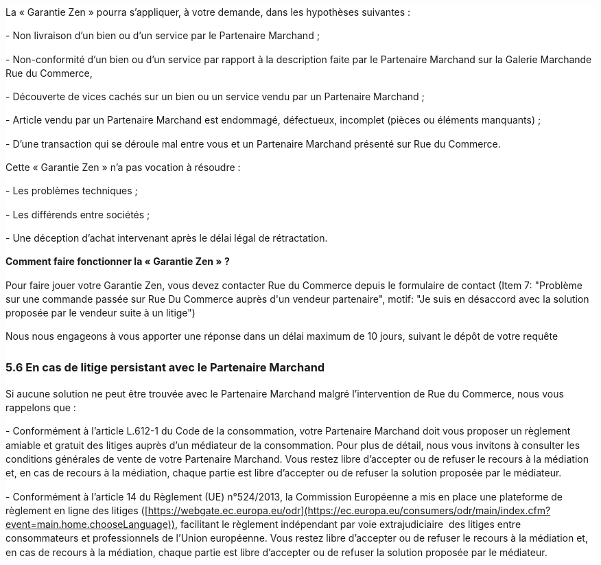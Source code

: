 
La « Garantie Zen » pourra s’appliquer, à votre demande, dans les hypothèses suivantes :

\- Non livraison d’un bien ou d’un service par le Partenaire Marchand ;

\- Non-conformité d’un bien ou d’un service par rapport à la description faite par le Partenaire Marchand sur la Galerie Marchande Rue du Commerce,

\- Découverte de vices cachés sur un bien ou un service vendu par un Partenaire Marchand ;

\- Article vendu par un Partenaire Marchand est endommagé, défectueux, incomplet (pièces ou éléments manquants) ;

\- D’une transaction qui se déroule mal entre vous et un Partenaire Marchand présenté sur Rue du Commerce.

  
Cette « Garantie Zen » n’a pas vocation à résoudre :

\- Les problèmes techniques ;

\- Les différends entre sociétés ;

\- Une déception d’achat intervenant après le délai légal de rétractation.

  
**Comment faire fonctionner la « Garantie Zen » ?**

Pour faire jouer votre Garantie Zen, vous devez contacter Rue du Commerce depuis le formulaire de contact (Item 7: "Problème sur une commande passée sur Rue Du Commerce auprès d'un vendeur partenaire", motif: "Je suis en désaccord avec la solution proposée par le vendeur suite à un litige")

Nous nous engageons à vous apporter une réponse dans un délai maximum de 10 jours, suivant le dépôt de votre requête

### 5.6 En cas de litige persistant avec le Partenaire Marchand

Si aucune solution ne peut être trouvée avec le Partenaire Marchand malgré l’intervention de Rue du Commerce, nous vous rappelons que :

\- Conformément à l’article L.612-1 du Code de la consommation, votre Partenaire Marchand doit vous proposer un règlement amiable et gratuit des litiges auprès d’un médiateur de la consommation. Pour plus de détail, nous vous invitons à consulter les conditions générales de vente de votre Partenaire Marchand. Vous restez libre d’accepter ou de refuser le recours à la médiation et, en cas de recours à la médiation, chaque partie est libre d’accepter ou de refuser la solution proposée par le médiateur.

\- Conformément à l’article 14 du Règlement (UE) n°524/2013, la Commission Européenne a mis en place une plateforme de règlement en ligne des litiges ([https://webgate.ec.europa.eu/odr](https://ec.europa.eu/consumers/odr/main/index.cfm?event=main.home.chooseLanguage)), facilitant le règlement indépendant par voie extrajudiciaire  des litiges entre consommateurs et professionnels de l’Union européenne. Vous restez libre d’accepter ou de refuser le recours à la médiation et, en cas de recours à la médiation, chaque partie est libre d’accepter ou de refuser la solution proposée par le médiateur.